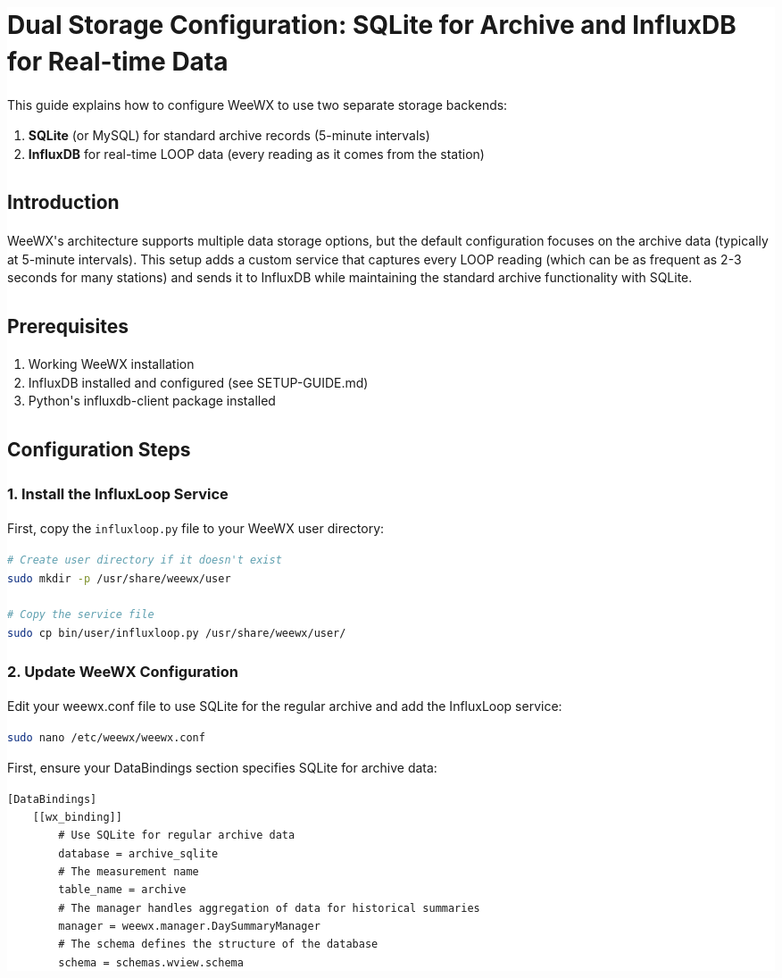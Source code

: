 # Dual Storage Configuration: SQLite for Archive and InfluxDB for Real-time Data

This guide explains how to configure WeeWX to use two separate storage backends:
1. **SQLite** (or MySQL) for standard archive records (5-minute intervals)
2. **InfluxDB** for real-time LOOP data (every reading as it comes from the station)

## Introduction

WeeWX's architecture supports multiple data storage options, but the default configuration focuses on the archive data (typically at 5-minute intervals). This setup adds a custom service that captures every LOOP reading (which can be as frequent as 2-3 seconds for many stations) and sends it to InfluxDB while maintaining the standard archive functionality with SQLite.

## Prerequisites

1. Working WeeWX installation
2. InfluxDB installed and configured (see SETUP-GUIDE.md)
3. Python's influxdb-client package installed

## Configuration Steps

### 1. Install the InfluxLoop Service

First, copy the `influxloop.py` file to your WeeWX user directory:

```bash
# Create user directory if it doesn't exist
sudo mkdir -p /usr/share/weewx/user

# Copy the service file
sudo cp bin/user/influxloop.py /usr/share/weewx/user/
```

### 2. Update WeeWX Configuration

Edit your weewx.conf file to use SQLite for the regular archive and add the InfluxLoop service:

```bash
sudo nano /etc/weewx/weewx.conf
```

First, ensure your DataBindings section specifies SQLite for archive data:

```
[DataBindings]
    [[wx_binding]]
        # Use SQLite for regular archive data
        database = archive_sqlite
        # The measurement name
        table_name = archive
        # The manager handles aggregation of data for historical summaries
        manager = weewx.manager.DaySummaryManager
        # The schema defines the structure of the database
        schema = schemas.wview.schema
```
